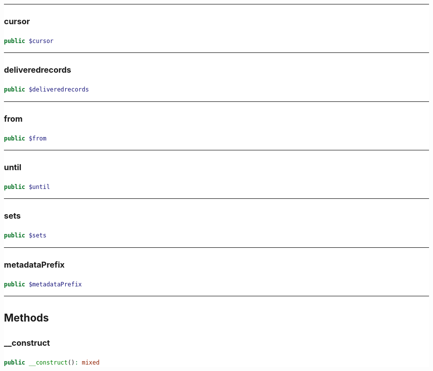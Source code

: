 ***

### cursor

```php
public $cursor
```

***

### deliveredrecords

```php
public $deliveredrecords
```

***

### from

```php
public $from
```

***

### until

```php
public $until
```

***

### sets

```php
public $sets
```

***

### metadataPrefix

```php
public $metadataPrefix
```

***

## Methods

### __construct

```php
public __construct(): mixed
```
